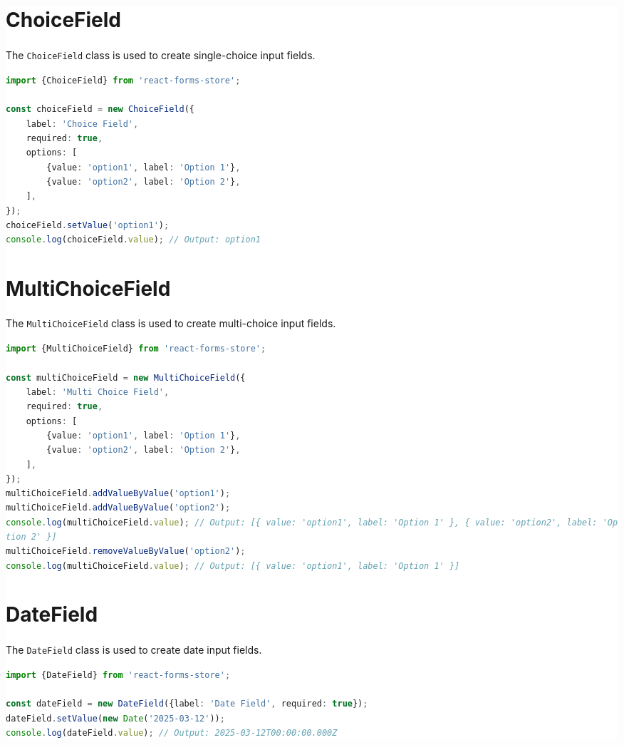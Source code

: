 # ChoiceField

The `ChoiceField` class is used to create single-choice input fields.

```typescript
import {ChoiceField} from 'react-forms-store';

const choiceField = new ChoiceField({
    label: 'Choice Field',
    required: true,
    options: [
        {value: 'option1', label: 'Option 1'},
        {value: 'option2', label: 'Option 2'},
    ],
});
choiceField.setValue('option1');
console.log(choiceField.value); // Output: option1
```

# MultiChoiceField

The `MultiChoiceField` class is used to create multi-choice input fields.

```typescript
import {MultiChoiceField} from 'react-forms-store';

const multiChoiceField = new MultiChoiceField({
    label: 'Multi Choice Field',
    required: true,
    options: [
        {value: 'option1', label: 'Option 1'},
        {value: 'option2', label: 'Option 2'},
    ],
});
multiChoiceField.addValueByValue('option1');
multiChoiceField.addValueByValue('option2');
console.log(multiChoiceField.value); // Output: [{ value: 'option1', label: 'Option 1' }, { value: 'option2', label: 'Option 2' }]
multiChoiceField.removeValueByValue('option2');
console.log(multiChoiceField.value); // Output: [{ value: 'option1', label: 'Option 1' }]
```

# DateField

The `DateField` class is used to create date input fields.

```typescript
import {DateField} from 'react-forms-store';

const dateField = new DateField({label: 'Date Field', required: true});
dateField.setValue(new Date('2025-03-12'));
console.log(dateField.value); // Output: 2025-03-12T00:00:00.000Z
```
